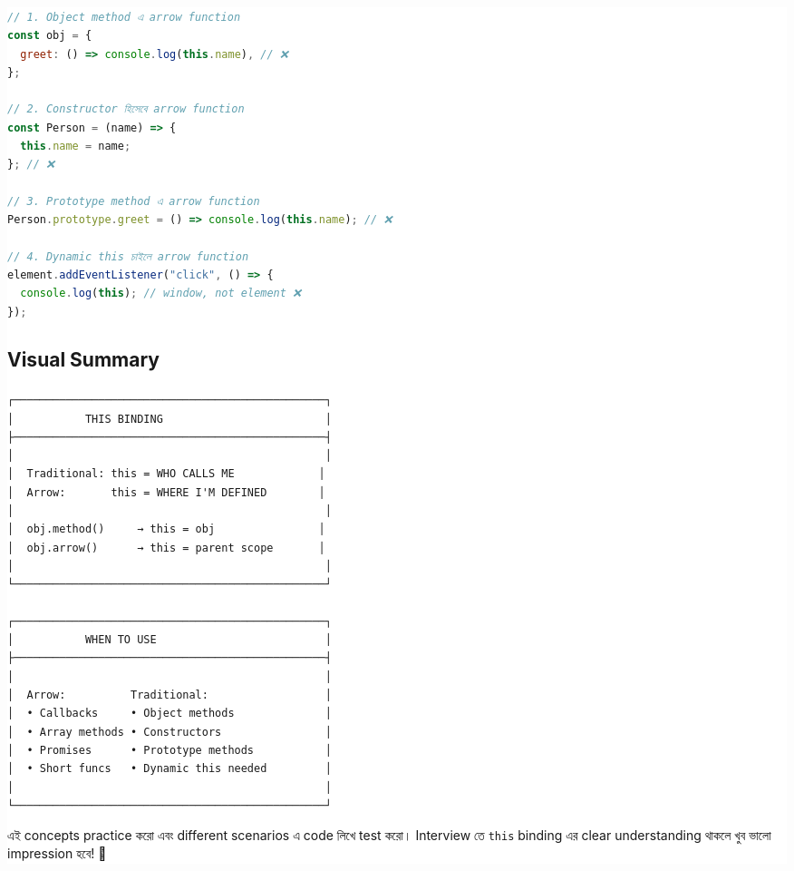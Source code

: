 ```javascript
// 1. Object method এ arrow function
const obj = {
  greet: () => console.log(this.name), // ❌
};

// 2. Constructor হিসেবে arrow function
const Person = (name) => {
  this.name = name;
}; // ❌

// 3. Prototype method এ arrow function
Person.prototype.greet = () => console.log(this.name); // ❌

// 4. Dynamic this চাইলে arrow function
element.addEventListener("click", () => {
  console.log(this); // window, not element ❌
});
```

## Visual Summary

```
┌────────────────────────────────────────────────┐
│           THIS BINDING                         │
├────────────────────────────────────────────────┤
│                                                │
│  Traditional: this = WHO CALLS ME             │
│  Arrow:       this = WHERE I'M DEFINED        │
│                                                │
│  obj.method()     → this = obj                │
│  obj.arrow()      → this = parent scope       │
│                                                │
└────────────────────────────────────────────────┘

┌────────────────────────────────────────────────┐
│           WHEN TO USE                          │
├────────────────────────────────────────────────┤
│                                                │
│  Arrow:          Traditional:                  │
│  • Callbacks     • Object methods              │
│  • Array methods • Constructors                │
│  • Promises      • Prototype methods           │
│  • Short funcs   • Dynamic this needed         │
│                                                │
└────────────────────────────────────────────────┘
```

এই concepts practice করো এবং different scenarios এ code লিখে test করো। Interview তে `this` binding এর clear understanding থাকলে খুব ভালো impression হবে! 🎯
